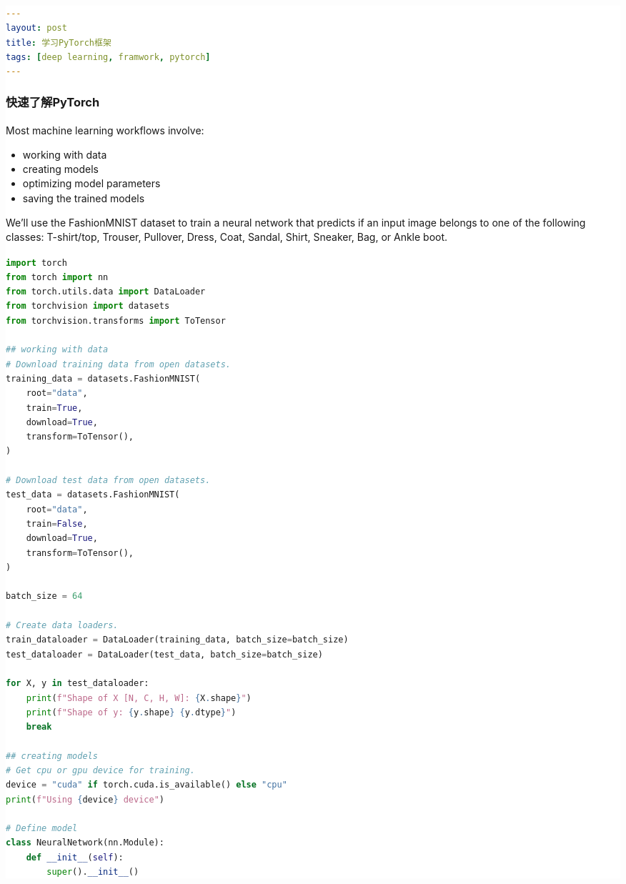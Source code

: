 ```yaml
---
layout: post
title: 学习PyTorch框架
tags: [deep learning, framwork, pytorch]
---
```


### 快速了解PyTorch

Most machine learning workflows involve:

- working with data
- creating models
- optimizing model parameters
- saving the trained models

We’ll use the FashionMNIST dataset to train a neural network that predicts if an input image belongs to one of the following classes: T-shirt/top, Trouser, Pullover, Dress, Coat, Sandal, Shirt, Sneaker, Bag, or Ankle boot.

```python
import torch
from torch import nn
from torch.utils.data import DataLoader
from torchvision import datasets
from torchvision.transforms import ToTensor

## working with data
# Download training data from open datasets.
training_data = datasets.FashionMNIST(
    root="data",
    train=True,
    download=True,
    transform=ToTensor(),
)

# Download test data from open datasets.
test_data = datasets.FashionMNIST(
    root="data",
    train=False,
    download=True,
    transform=ToTensor(),
)

batch_size = 64

# Create data loaders.
train_dataloader = DataLoader(training_data, batch_size=batch_size)
test_dataloader = DataLoader(test_data, batch_size=batch_size)

for X, y in test_dataloader:
    print(f"Shape of X [N, C, H, W]: {X.shape}")
    print(f"Shape of y: {y.shape} {y.dtype}")
    break

## creating models
# Get cpu or gpu device for training.
device = "cuda" if torch.cuda.is_available() else "cpu"
print(f"Using {device} device")

# Define model
class NeuralNetwork(nn.Module):
    def __init__(self):
        super().__init__()
```